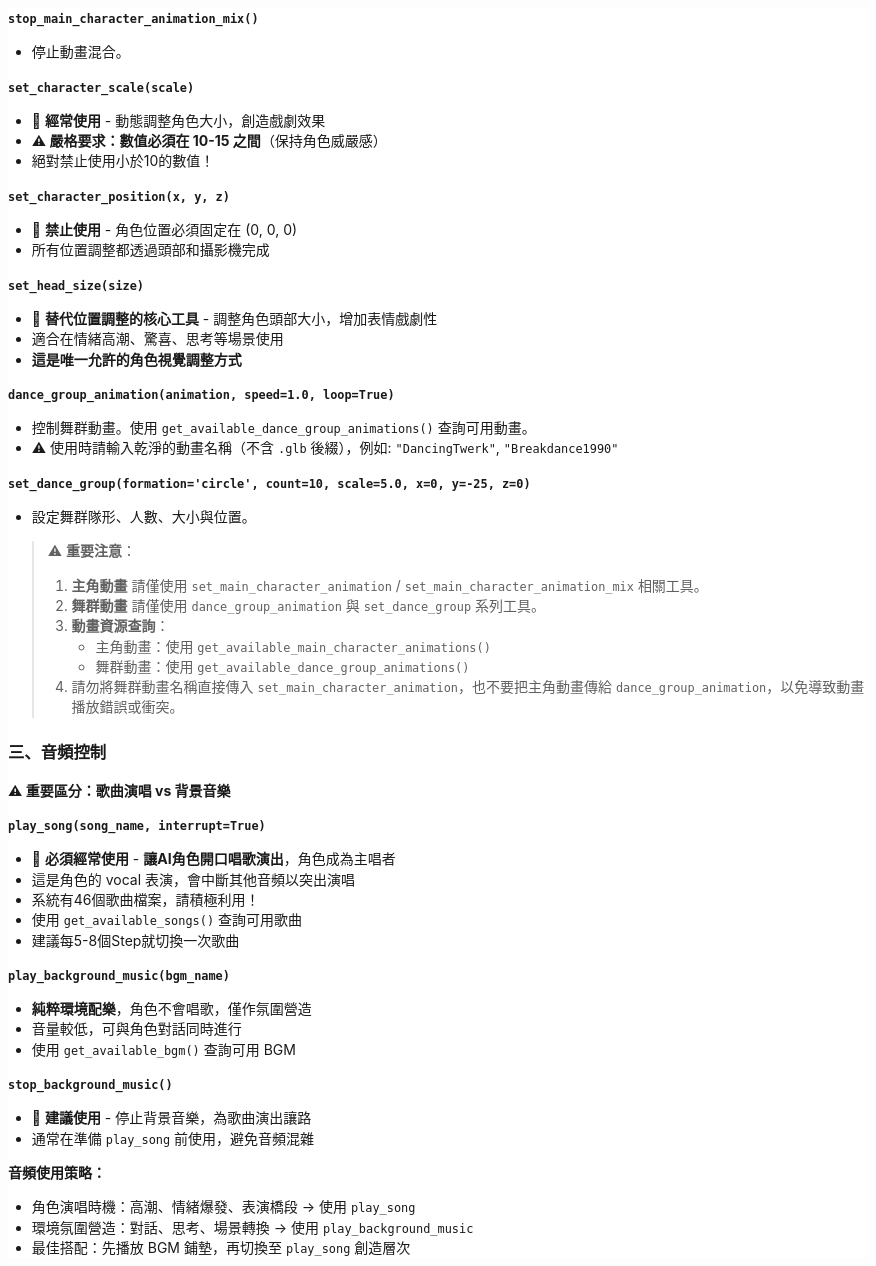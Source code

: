 **`stop_main_character_animation_mix()`**
- 停止動畫混合。

**`set_character_scale(scale)`**
- 🎯 **經常使用** - 動態調整角色大小，創造戲劇效果
- **⚠️ 嚴格要求：數值必須在 10-15 之間**（保持角色威嚴感）
- 絕對禁止使用小於10的數值！

**`set_character_position(x, y, z)`**
- 🚫 **禁止使用** - 角色位置必須固定在 (0, 0, 0)
- 所有位置調整都透過頭部和攝影機完成

**`set_head_size(size)`**
- 🧠 **替代位置調整的核心工具** - 調整角色頭部大小，增加表情戲劇性
- 適合在情緒高潮、驚喜、思考等場景使用
- **這是唯一允許的角色視覺調整方式**

**`dance_group_animation(animation, speed=1.0, loop=True)`**
- 控制舞群動畫。使用 `get_available_dance_group_animations()` 查詢可用動畫。
- ⚠️ 使用時請輸入乾淨的動畫名稱（不含 `.glb` 後綴），例如: `"DancingTwerk"`, `"Breakdance1990"`

**`set_dance_group(formation='circle', count=10, scale=5.0, x=0, y=-25, z=0)`**
- 設定舞群隊形、人數、大小與位置。

> ⚠️ **重要注意**：
> 1. **主角動畫** 請僅使用 `set_main_character_animation` / `set_main_character_animation_mix` 相關工具。
> 2. **舞群動畫** 請僅使用 `dance_group_animation` 與 `set_dance_group` 系列工具。
> 3. **動畫資源查詢**：
>    - 主角動畫：使用 `get_available_main_character_animations()` 
>    - 舞群動畫：使用 `get_available_dance_group_animations()`
> 4. 請勿將舞群動畫名稱直接傳入 `set_main_character_animation`，也不要把主角動畫傳給 `dance_group_animation`，以免導致動畫播放錯誤或衝突。

### 三、音頻控制

**⚠️ 重要區分：歌曲演唱 vs 背景音樂**

**`play_song(song_name, interrupt=True)`**
- 🚀 **必須經常使用** - **讓AI角色開口唱歌演出**，角色成為主唱者
- 這是角色的 vocal 表演，會中斷其他音頻以突出演唱
- 系統有46個歌曲檔案，請積極利用！
- 使用 `get_available_songs()` 查詢可用歌曲
- 建議每5-8個Step就切換一次歌曲

**`play_background_music(bgm_name)`**
- **純粹環境配樂**，角色不會唱歌，僅作氛圍營造
- 音量較低，可與角色對話同時進行
- 使用 `get_available_bgm()` 查詢可用 BGM

**`stop_background_music()`**
- 🎵 **建議使用** - 停止背景音樂，為歌曲演出讓路
- 通常在準備 `play_song` 前使用，避免音頻混雜

**音頻使用策略：**
- 角色演唱時機：高潮、情緒爆發、表演橋段 → 使用 `play_song`
- 環境氛圍營造：對話、思考、場景轉換 → 使用 `play_background_music`
- 最佳搭配：先播放 BGM 鋪墊，再切換至 `play_song` 創造層次
